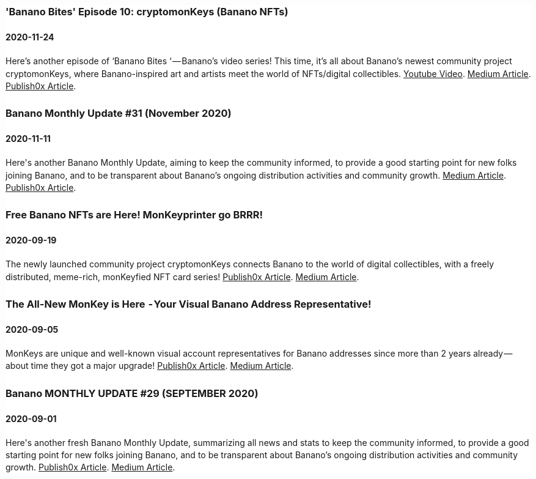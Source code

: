 ### 'Banano Bites' Episode 10: cryptomonKeys (Banano NFTs)

#### 2020-11-24

Here’s another episode of ‘Banano Bites ‘ — Banano’s video series! This time, it’s all about Banano’s newest community project cryptomonKeys, where Banano-inspired art and artists meet the world of NFTs/digital collectibles. [Youtube Video](https://www.youtube.com/watch?v=zxlth8dwIDI&feature=youtu.be). [Medium Article](https://medium.com/banano/banano-bites-episode-10-cryptomonkeys-banano-nfts-a524a3254c06). [Publish0x Article](https://www.publish0x.com/banano/banano-bites-episode-10-cryptomonkeys-banano-nfts-xllovoz?a=QJ0dNjvdLO).

### Banano Monthly Update #31 (November 2020)

#### 2020-11-11

Here's another Banano Monthly Update, aiming to keep the community informed, to provide a good starting point for new folks joining Banano, and to be transparent about Banano’s ongoing distribution activities and community growth. [Medium Article](https://medium.com/banano/banano-monthly-update-31-november-2020-661e9eea4c7b). [Publish0x Article](https://www.publish0x.com/banano/banano-monthly-update-31-november-2020-xdremvn?a=QJ0dNjvdLO).

### Free Banano NFTs are Here! MonKeyprinter go BRRR!

#### 2020-09-19

The newly launched community project cryptomonKeys connects Banano to the world of digital collectibles, with a freely distributed, meme-rich, monKeyfied NFT card series! [Publish0x Article](https://www.publish0x.com/banano/free-banano-nfts-are-here-monkeyprinter-go-brrr-xxoerxx?a=QJ0dNjvdLO&tid=banano_cc). [Medium Article](https://medium.com/banano/free-banano-nfts-are-here-monkeyprinter-go-brrr-78b7b28e2882).

### The All-New MonKey is Here  - Your Visual Banano Address Representative!

#### 2020-09-05

MonKeys are unique and well-known visual account representatives for Banano addresses since more than 2 years already — about time they got a major upgrade! [Publish0x Article](https://www.publish0x.com/banano/the-all-new-monkey-is-here-your-visual-banano-address-repres-xxoplog?a=QJ0dNjvdLO). [Medium Article](https://medium.com/banano/the-all-new-monkey-is-here-your-visual-banano-address-representative-79ad49c6f8).

### Banano MONTHLY UPDATE #29 (SEPTEMBER 2020)

#### 2020-09-01

Here's another fresh Banano Monthly Update, summarizing all news and stats to keep the community informed, to provide a good starting point for new folks joining Banano, and to be transparent about Banano’s ongoing distribution activities and community growth. [Publish0x Article](https://www.publish0x.com/banano/banano-monthly-update-29-september-2020-xvrnwmk?a=QJ0dNjvdLO). [Medium Article](https://medium.com/banano/banano-monthly-update-29-september-2020-5be8e372dbc4).
